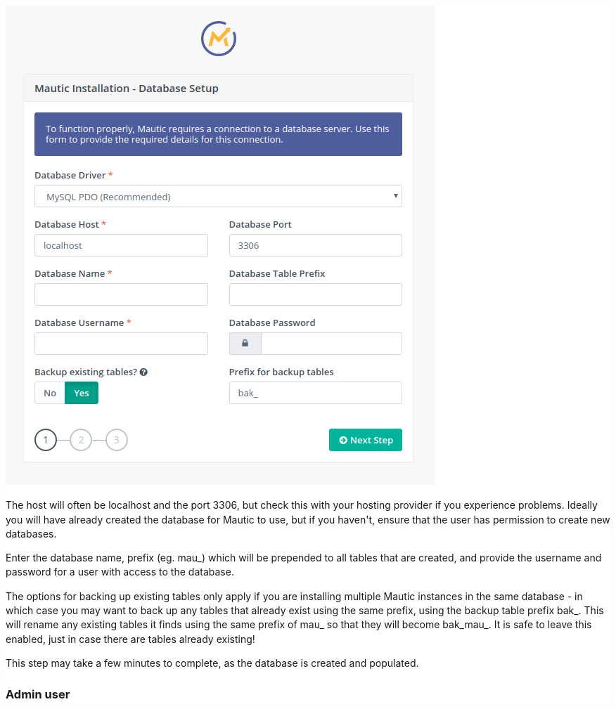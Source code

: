 ![database setup](database-setup.png)

The host will often be localhost and the port 3306, but check this with your hosting provider if you experience problems.  Ideally you will have already created the database for Mautic to use, but if you haven't, ensure that the user has permission to create new databases.

Enter the database name, prefix (eg. mau_) which will be prepended to all tables that are created, and provide the username and password for a user with access to the database.

The options for backing up existing tables only apply if you are installing multiple Mautic instances in the same database - in which case you may want to back up any tables that already exist using the same prefix, using the backup table prefix bak_.  This will rename any existing tables it finds using the same prefix of mau_ so that they will become bak_mau_. It is safe to leave this enabled, just in case there are tables already existing!

This step may take a few minutes to complete, as the database is created and populated.

### Admin user
